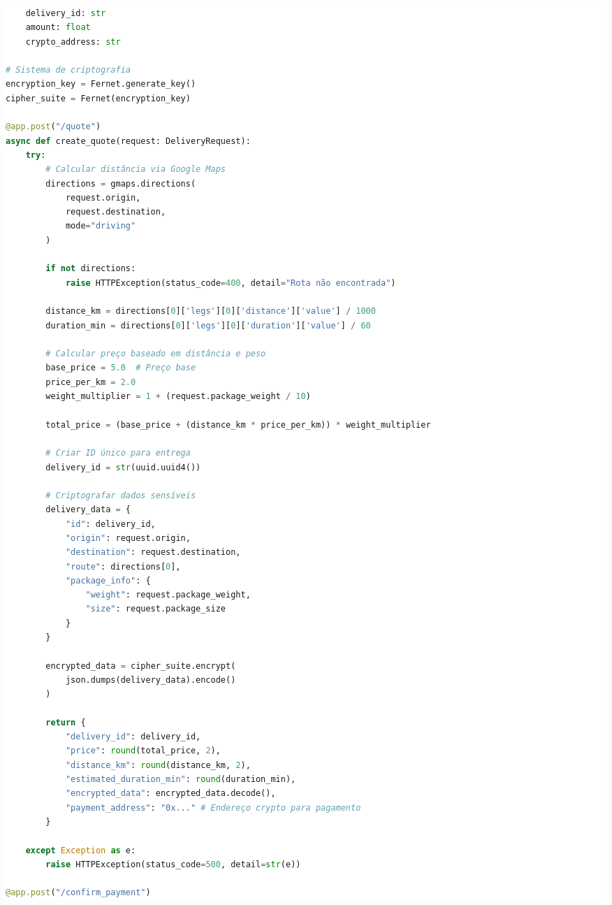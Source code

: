 ```python
    delivery_id: str
    amount: float
    crypto_address: str

# Sistema de criptografia
encryption_key = Fernet.generate_key()
cipher_suite = Fernet(encryption_key)

@app.post("/quote")
async def create_quote(request: DeliveryRequest):
    try:
        # Calcular distância via Google Maps
        directions = gmaps.directions(
            request.origin,
            request.destination,
            mode="driving"
        )
        
        if not directions:
            raise HTTPException(status_code=400, detail="Rota não encontrada")
        
        distance_km = directions[0]['legs'][0]['distance']['value'] / 1000
        duration_min = directions[0]['legs'][0]['duration']['value'] / 60
        
        # Calcular preço baseado em distância e peso
        base_price = 5.0  # Preço base
        price_per_km = 2.0
        weight_multiplier = 1 + (request.package_weight / 10)
        
        total_price = (base_price + (distance_km * price_per_km)) * weight_multiplier
        
        # Criar ID único para entrega
        delivery_id = str(uuid.uuid4())
        
        # Criptografar dados sensíveis
        delivery_data = {
            "id": delivery_id,
            "origin": request.origin,
            "destination": request.destination,
            "route": directions[0],
            "package_info": {
                "weight": request.package_weight,
                "size": request.package_size
            }
        }
        
        encrypted_data = cipher_suite.encrypt(
            json.dumps(delivery_data).encode()
        )
        
        return {
            "delivery_id": delivery_id,
            "price": round(total_price, 2),
            "distance_km": round(distance_km, 2),
            "estimated_duration_min": round(duration_min),
            "encrypted_data": encrypted_data.decode(),
            "payment_address": "0x..." # Endereço crypto para pagamento
        }
        
    except Exception as e:
        raise HTTPException(status_code=500, detail=str(e))

@app.post("/confirm_payment")
```